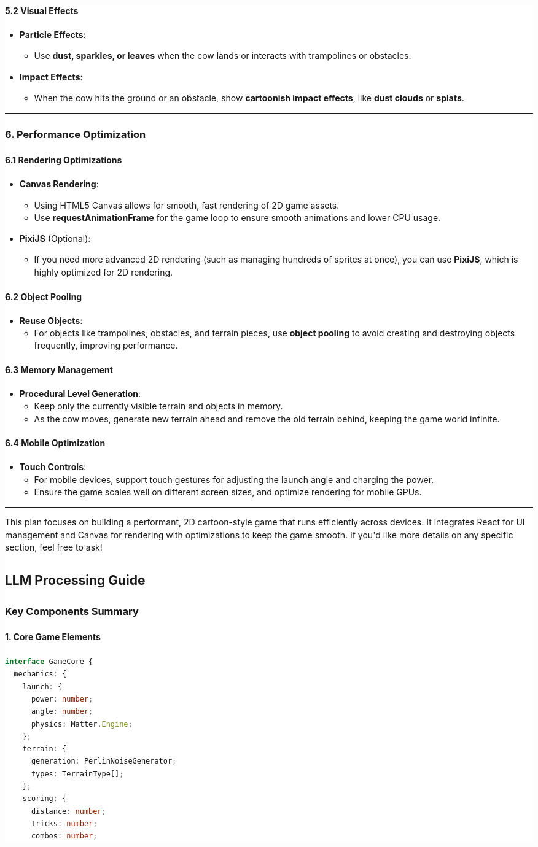 #### 5.2 Visual Effects
- **Particle Effects**:
  - Use **dust, sparkles, or leaves** when the cow lands or interacts with trampolines or obstacles.
  
- **Impact Effects**:
  - When the cow hits the ground or an obstacle, show **cartoonish impact effects**, like **dust clouds** or **splats**.

---

### **6. Performance Optimization**

#### 6.1 Rendering Optimizations
- **Canvas Rendering**: 
  - Using HTML5 Canvas allows for smooth, fast rendering of 2D game assets.
  - Use **requestAnimationFrame** for the game loop to ensure smooth animations and lower CPU usage.
  
- **PixiJS** (Optional):
  - If you need more advanced 2D rendering (such as managing hundreds of sprites at once), you can use **PixiJS**, which is highly optimized for 2D rendering.

#### 6.2 Object Pooling
- **Reuse Objects**: 
  - For objects like trampolines, obstacles, and terrain pieces, use **object pooling** to avoid creating and destroying objects frequently, improving performance.

#### 6.3 Memory Management
- **Procedural Level Generation**:
  - Keep only the currently visible terrain and objects in memory.
  - As the cow moves, generate new terrain ahead and remove the old terrain behind, keeping the game world infinite.

#### 6.4 Mobile Optimization
- **Touch Controls**:
  - For mobile devices, support touch gestures for adjusting the launch angle and charging the power.
  - Ensure the game scales well on different screen sizes, and optimize rendering for mobile GPUs.

---

This plan focuses on building a performant, 2D cartoon-style game that runs efficiently across devices. It integrates React for UI management and Canvas for rendering with optimizations to keep the game smooth. If you'd like more details on any specific section, feel free to ask!

## LLM Processing Guide

### Key Components Summary

#### 1. Core Game Elements
```typescript
interface GameCore {
  mechanics: {
    launch: {
      power: number;
      angle: number;
      physics: Matter.Engine;
    };
    terrain: {
      generation: PerlinNoiseGenerator;
      types: TerrainType[];
    };
    scoring: {
      distance: number;
      tricks: number;
      combos: number;
```